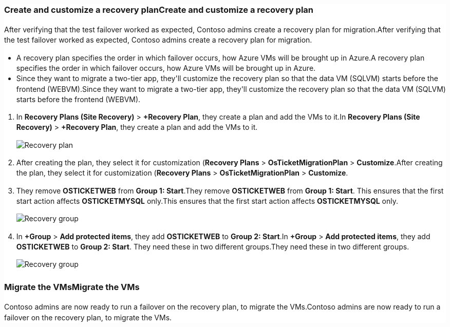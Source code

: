 ### <a name="create-and-customize-a-recovery-plan"></a><span data-ttu-id="363fc-408">Create and customize a recovery plan</span><span class="sxs-lookup"><span data-stu-id="363fc-408">Create and customize a recovery plan</span></span>

 <span data-ttu-id="363fc-409">After verifying that the test failover worked as expected, Contoso admins create a recovery plan for migration.</span><span class="sxs-lookup"><span data-stu-id="363fc-409">After verifying that the test failover worked as expected, Contoso admins create a recovery plan for migration.</span></span> 

- <span data-ttu-id="363fc-410">A recovery plan specifies the order in which failover occurs, how Azure VMs will be brought up in Azure.</span><span class="sxs-lookup"><span data-stu-id="363fc-410">A recovery plan specifies the order in which failover occurs, how Azure VMs will be brought up in Azure.</span></span>
- <span data-ttu-id="363fc-411">Since they want to migrate a two-tier app, they'll customize the recovery plan so that the data VM (SQLVM) starts before the frontend (WEBVM).</span><span class="sxs-lookup"><span data-stu-id="363fc-411">Since they want to migrate a two-tier app, they'll customize the recovery plan so that the data VM (SQLVM) starts before the frontend (WEBVM).</span></span>


1. <span data-ttu-id="363fc-412">In **Recovery Plans (Site Recovery)** > **+Recovery Plan**, they create a plan and add the VMs to it.</span><span class="sxs-lookup"><span data-stu-id="363fc-412">In **Recovery Plans (Site Recovery)** > **+Recovery Plan**, they create a plan and add the VMs to it.</span></span>

    ![Recovery plan](./media/contoso-migration-rehost-linux-vm/recovery-plan.png)

2. <span data-ttu-id="363fc-414">After creating the plan, they select it for customization (**Recovery Plans** > **OsTicketMigrationPlan** > **Customize**.</span><span class="sxs-lookup"><span data-stu-id="363fc-414">After creating the plan, they select it for customization (**Recovery Plans** > **OsTicketMigrationPlan** > **Customize**.</span></span>
3.  <span data-ttu-id="363fc-415">They remove **OSTICKETWEB** from **Group 1: Start**.</span><span class="sxs-lookup"><span data-stu-id="363fc-415">They remove **OSTICKETWEB** from **Group 1: Start**.</span></span>  <span data-ttu-id="363fc-416">This ensures that the first start action affects **OSTICKETMYSQL** only.</span><span class="sxs-lookup"><span data-stu-id="363fc-416">This ensures that the first start action affects **OSTICKETMYSQL** only.</span></span>

    ![Recovery group](./media/contoso-migration-rehost-linux-vm/recovery-group1.png)

4.  <span data-ttu-id="363fc-418">In **+Group** > **Add protected items**, they add **OSTICKETWEB** to **Group 2: Start**.</span><span class="sxs-lookup"><span data-stu-id="363fc-418">In **+Group** > **Add protected items**, they add **OSTICKETWEB** to **Group 2: Start**.</span></span>  <span data-ttu-id="363fc-419">They need these in two different groups.</span><span class="sxs-lookup"><span data-stu-id="363fc-419">They need these in two different groups.</span></span>

    ![Recovery group](./media/contoso-migration-rehost-linux-vm/recovery-group2.png)


### <a name="migrate-the-vms"></a><span data-ttu-id="363fc-421">Migrate the VMs</span><span class="sxs-lookup"><span data-stu-id="363fc-421">Migrate the VMs</span></span>


<span data-ttu-id="363fc-422">Contoso admins are now ready to run a failover on the recovery plan, to migrate the VMs.</span><span class="sxs-lookup"><span data-stu-id="363fc-422">Contoso admins are now ready to run a failover on the recovery plan, to migrate the VMs.</span></span>
